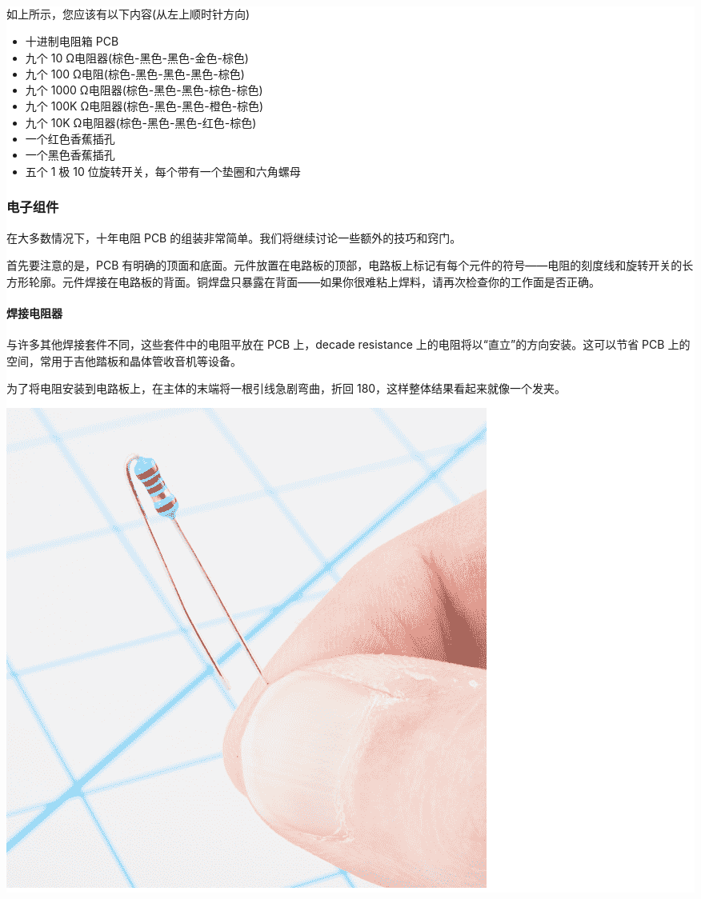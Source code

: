 如上所示，您应该有以下内容(从左上顺时针方向)

*   十进制电阻箱 PCB
*   九个 10 &ohm;电阻器(棕色-黑色-黑色-金色-棕色)
*   九个 100 &ohm;电阻(棕色-黑色-黑色-黑色-棕色)
*   九个 1000 &ohm;电阻器(棕色-黑色-黑色-棕色-棕色)
*   九个 100K &ohm;电阻器(棕色-黑色-黑色-橙色-棕色)
*   九个 10K &ohm;电阻器(棕色-黑色-黑色-红色-棕色)
*   一个红色香蕉插孔
*   一个黑色香蕉插孔
*   五个 1 极 10 位旋转开关，每个带有一个垫圈和六角螺母

### 电子组件

在大多数情况下，十年电阻 PCB 的组装非常简单。我们将继续讨论一些额外的技巧和窍门。

首先要注意的是，PCB 有明确的顶面和底面。元件放置在电路板的顶部，电路板上标记有每个元件的符号——电阻的刻度线和旋转开关的长方形轮廓。元件焊接在电路板的背面。铜焊盘只暴露在背面——如果你很难粘上焊料，请再次检查你的工作面是否正确。

#### 焊接电阻器

与许多其他焊接套件不同，这些套件中的电阻平放在 PCB 上，decade resistance 上的电阻将以“直立”的方向安装。这可以节省 PCB 上的空间，常用于吉他踏板和晶体管收音机等设备。

为了将电阻安装到电路板上，在主体的末端将一根引线急剧弯曲，折回 180，这样整体结果看起来就像一个发夹。

[![Bent Resistor](img/2c292a831915365d0123a8dc37e22a09.png)](https://cdn.sparkfun.com/assets/learn_tutorials/3/0/0/Decade_Resistence_Box_Tutorial-05.jpg)
